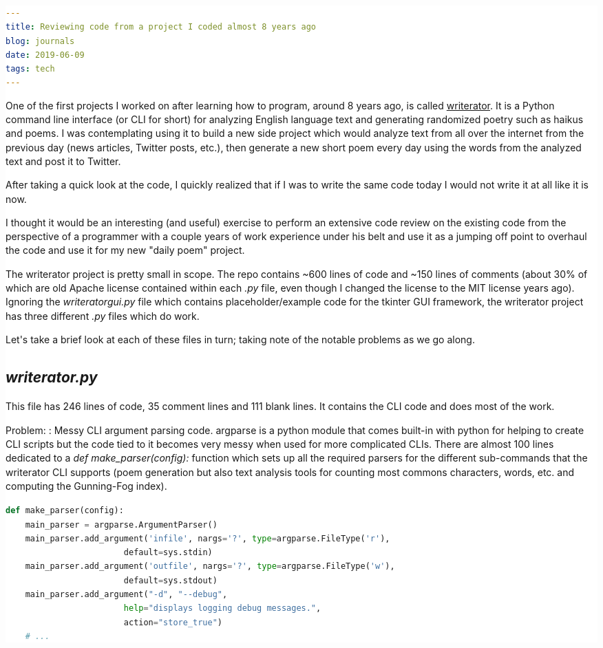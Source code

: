 ```yaml
---
title: Reviewing code from a project I coded almost 8 years ago
blog: journals
date: 2019-06-09
tags: tech
---
```


One of the first projects I worked on after learning how to program, around 8 years ago, is called [writerator](https://github.com/KeikakuB/writerator/tree/legacy). It is a Python command line interface (or CLI for short) for analyzing English language text and generating randomized poetry such as haikus and poems. I was contemplating using it to build a new side project which would analyze text from all over the internet from the previous day (news articles, Twitter posts, etc.), then generate a new short poem every day using the words from the analyzed text and post it to Twitter.

After taking a quick look at the code, I quickly realized that if I was to write the same code today I would not write it at all like it is now.

I thought it would be an interesting (and useful) exercise to perform an extensive code review on the existing code from the perspective of a programmer with a couple years of work experience under his belt and use it as a jumping off point to overhaul the code and use it for my new "daily poem" project.

The writerator project is pretty small in scope. The repo contains ~600 lines of code and ~150 lines of comments (about 30% of which are old Apache license contained within each _.py_ file, even though I changed the license to the MIT license years ago). Ignoring the _writeratorgui.py_ file which contains placeholder/example code for the tkinter GUI framework, the writerator project has three different _.py_ files which do work.

Let's take a brief look at each of these files in turn; taking note of the notable problems as we go along.

## _writerator.py_
This file has 246 lines of code, 35 comment lines and 111 blank lines. It contains the CLI code and does most of the work.

Problem:
: Messy CLI argument parsing code. argparse is a python module that comes built-in with python for helping to create CLI scripts but the code tied to it becomes very messy when used for more complicated CLIs. There are almost 100 lines dedicated to a _def make_parser(config):_ function which sets up all the required parsers for the different sub-commands that the writerator CLI supports (poem generation but also text analysis tools for counting most commons characters, words, etc. and computing the Gunning-Fog index).

~~~ python
def make_parser(config):
    main_parser = argparse.ArgumentParser()
    main_parser.add_argument('infile', nargs='?', type=argparse.FileType('r'),
                        default=sys.stdin)
    main_parser.add_argument('outfile', nargs='?', type=argparse.FileType('w'),
                        default=sys.stdout)
    main_parser.add_argument("-d", "--debug",
                        help="displays logging debug messages.",
                        action="store_true")
    # ...
~~~
